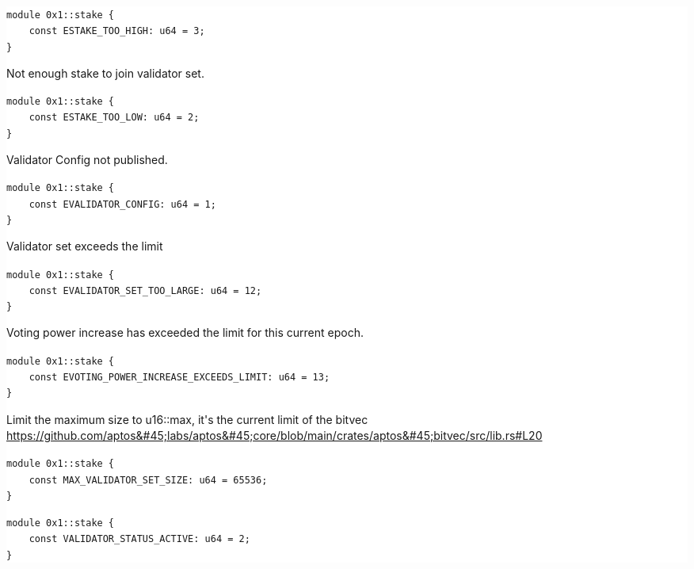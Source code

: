 ```move
module 0x1::stake {
    const ESTAKE_TOO_HIGH: u64 = 3;
}
```

<a id="0x1_stake_ESTAKE_TOO_LOW"></a>

Not enough stake to join validator set.

```move
module 0x1::stake {
    const ESTAKE_TOO_LOW: u64 = 2;
}
```

<a id="0x1_stake_EVALIDATOR_CONFIG"></a>

Validator Config not published.

```move
module 0x1::stake {
    const EVALIDATOR_CONFIG: u64 = 1;
}
```

<a id="0x1_stake_EVALIDATOR_SET_TOO_LARGE"></a>

Validator set exceeds the limit

```move
module 0x1::stake {
    const EVALIDATOR_SET_TOO_LARGE: u64 = 12;
}
```

<a id="0x1_stake_EVOTING_POWER_INCREASE_EXCEEDS_LIMIT"></a>

Voting power increase has exceeded the limit for this current epoch.

```move
module 0x1::stake {
    const EVOTING_POWER_INCREASE_EXCEEDS_LIMIT: u64 = 13;
}
```

<a id="0x1_stake_MAX_VALIDATOR_SET_SIZE"></a>

Limit the maximum size to u16::max, it&apos;s the current limit of the bitvec
https://github.com/aptos&#45;labs/aptos&#45;core/blob/main/crates/aptos&#45;bitvec/src/lib.rs#L20

```move
module 0x1::stake {
    const MAX_VALIDATOR_SET_SIZE: u64 = 65536;
}
```

<a id="0x1_stake_VALIDATOR_STATUS_ACTIVE"></a>

```move
module 0x1::stake {
    const VALIDATOR_STATUS_ACTIVE: u64 = 2;
}
```
